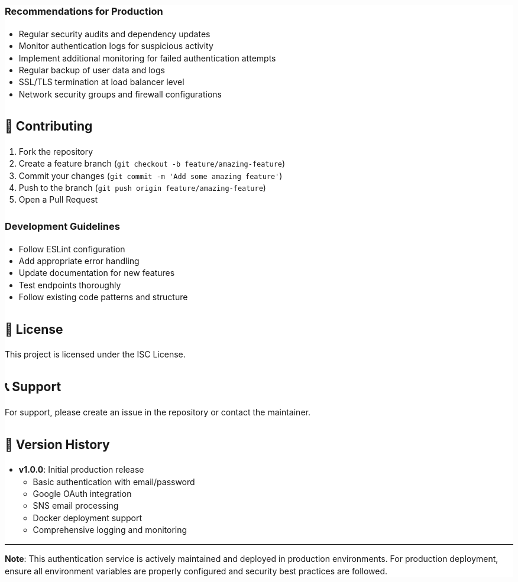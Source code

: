### Recommendations for Production
- Regular security audits and dependency updates
- Monitor authentication logs for suspicious activity
- Implement additional monitoring for failed authentication attempts
- Regular backup of user data and logs
- SSL/TLS termination at load balancer level
- Network security groups and firewall configurations

## 🤝 Contributing

1. Fork the repository
2. Create a feature branch (`git checkout -b feature/amazing-feature`)
3. Commit your changes (`git commit -m 'Add some amazing feature'`)
4. Push to the branch (`git push origin feature/amazing-feature`)
5. Open a Pull Request

### Development Guidelines
- Follow ESLint configuration
- Add appropriate error handling
- Update documentation for new features
- Test endpoints thoroughly
- Follow existing code patterns and structure

## 📝 License

This project is licensed under the ISC License.

## 📞 Support

For support, please create an issue in the repository or contact the maintainer.

## 🔄 Version History

- **v1.0.0**: Initial production release
  - Basic authentication with email/password
  - Google OAuth integration
  - SNS email processing
  - Docker deployment support
  - Comprehensive logging and monitoring

---

**Note**: This authentication service is actively maintained and deployed in production environments. For production deployment, ensure all environment variables are properly configured and security best practices are followed.
